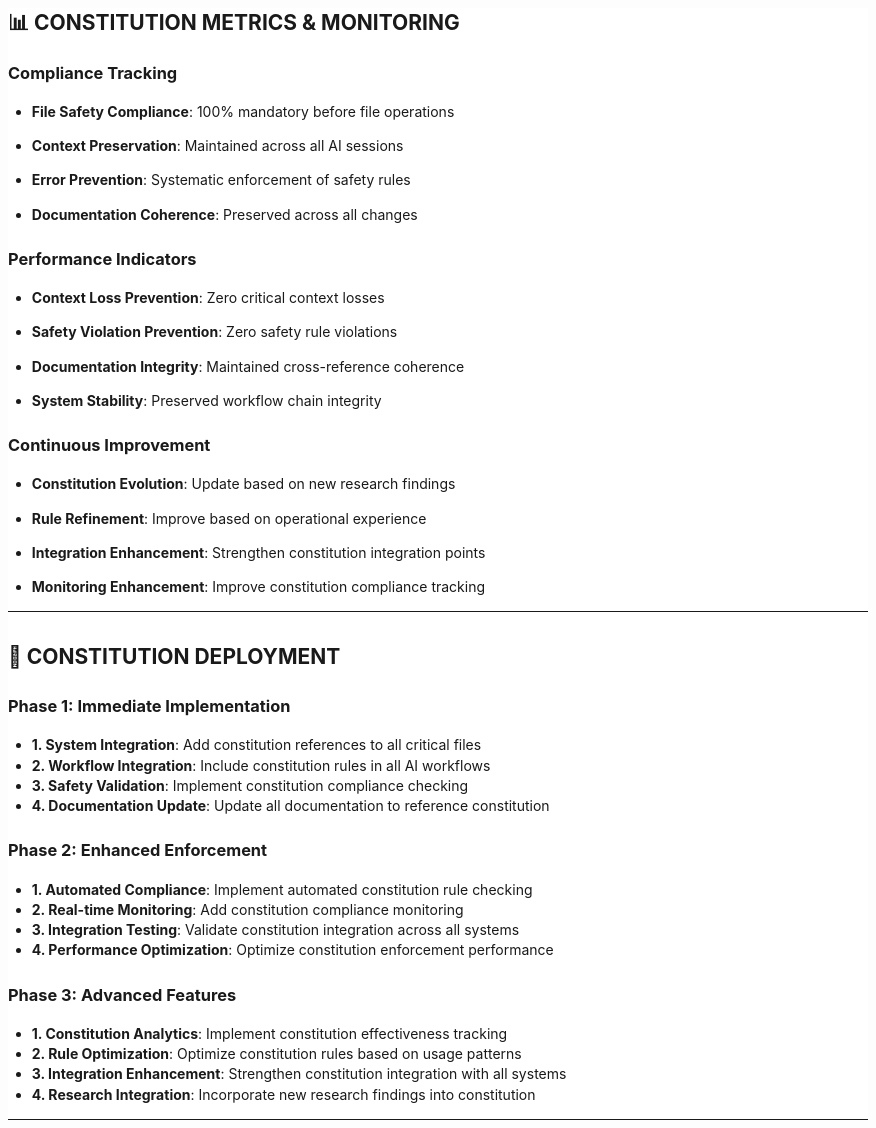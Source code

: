 
## 📊 **CONSTITUTION METRICS & MONITORING**

### **Compliance Tracking**

- **File Safety Compliance**: 100% mandatory before file operations

- **Context Preservation**: Maintained across all AI sessions

- **Error Prevention**: Systematic enforcement of safety rules

- **Documentation Coherence**: Preserved across all changes

### **Performance Indicators**

- **Context Loss Prevention**: Zero critical context losses

- **Safety Violation Prevention**: Zero safety rule violations

- **Documentation Integrity**: Maintained cross-reference coherence

- **System Stability**: Preserved workflow chain integrity

### **Continuous Improvement**

- **Constitution Evolution**: Update based on new research findings

- **Rule Refinement**: Improve based on operational experience

- **Integration Enhancement**: Strengthen constitution integration points

- **Monitoring Enhancement**: Improve constitution compliance tracking

---

## 🚀 **CONSTITUTION DEPLOYMENT**

### **Phase 1: Immediate Implementation**

- **1. System Integration**: Add constitution references to all critical files
- **2. Workflow Integration**: Include constitution rules in all AI workflows
- **3. Safety Validation**: Implement constitution compliance checking
- **4. Documentation Update**: Update all documentation to reference constitution

### **Phase 2: Enhanced Enforcement**

- **1. Automated Compliance**: Implement automated constitution rule checking
- **2. Real-time Monitoring**: Add constitution compliance monitoring
- **3. Integration Testing**: Validate constitution integration across all systems
- **4. Performance Optimization**: Optimize constitution enforcement performance

### **Phase 3: Advanced Features**

- **1. Constitution Analytics**: Implement constitution effectiveness tracking
- **2. Rule Optimization**: Optimize constitution rules based on usage patterns
- **3. Integration Enhancement**: Strengthen constitution integration with all systems
- **4. Research Integration**: Incorporate new research findings into constitution

---